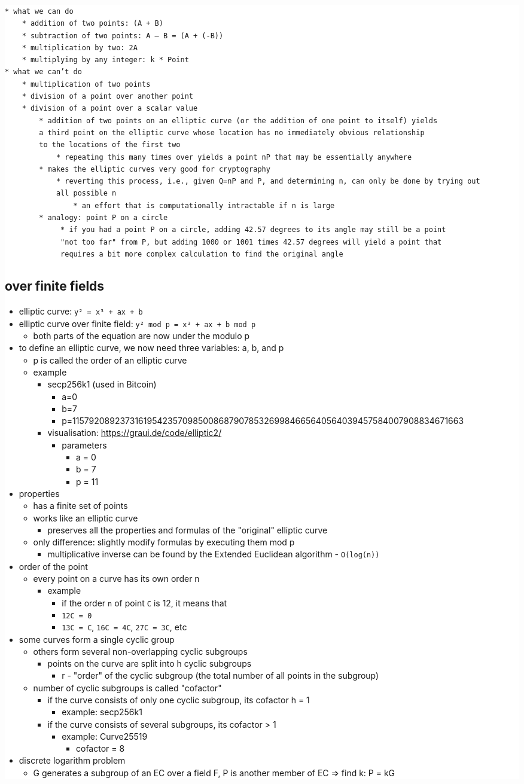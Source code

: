    * what we can do
        * addition of two points: (A + B)
        * subtraction of two points: A — B = (A + (-B))
        * multiplication by two: 2A
        * multiplying by any integer: k * Point
    * what we can’t do
        * multiplication of two points
        * division of a point over another point
        * division of a point over a scalar value
            * addition of two points on an elliptic curve (or the addition of one point to itself) yields
            a third point on the elliptic curve whose location has no immediately obvious relationship
            to the locations of the first two
                * repeating this many times over yields a point nP that may be essentially anywhere
            * makes the elliptic curves very good for cryptography
                * reverting this process, i.e., given Q=nP and P, and determining n, can only be done by trying out
                all possible n
                    * an effort that is computationally intractable if n is large
            * analogy: point P on a circle
                 * if you had a point P on a circle, adding 42.57 degrees to its angle may still be a point
                 "not too far" from P, but adding 1000 or 1001 times 42.57 degrees will yield a point that
                 requires a bit more complex calculation to find the original angle

## over finite fields
* elliptic curve: `y² = x³ + ax + b`
* elliptic curve over finite field: `y² mod p = x³ + ax + b mod p`
    * both parts of the equation are now under the modulo p
* to define an elliptic curve, we now need three variables: a, b, and p
    * p is called the order of an elliptic curve
    * example
        * secp256k1 (used in Bitcoin)
            * a=0
            * b=7
            * p=115792089237316195423570985008687907853269984665640564039457584007908834671663
        * visualisation: https://graui.de/code/elliptic2/
            * parameters
                * a = 0
                * b = 7
                * p = 11
* properties
    * has a finite set of points
    * works like an elliptic curve
        * preserves all the properties and formulas of the "original" elliptic curve
    * only difference: slightly modify formulas by executing them mod p
        * multiplicative inverse can be found by the Extended Euclidean algorithm - `O(log(n))`
* order of the point
    * every point on a curve has its own order n
        * example
            * if the order `n` of point `C` is 12, it means that
            * `12C = 0`
            * `13C = C`, `16C = 4C`, `27C = 3C`, etc
* some curves form a single cyclic group
    * others form several non-overlapping cyclic subgroups
        * points on the curve are split into h cyclic subgroups
            * r - "order" of the cyclic subgroup (the total number of all points in the subgroup)
    * number of cyclic subgroups is called "cofactor"
        * if the curve consists of only one cyclic subgroup, its cofactor h = 1
            * example: secp256k1
        * if the curve consists of several subgroups, its cofactor > 1
            * example: Curve25519
                * cofactor = 8
* discrete logarithm problem
   * G generates a subgroup of an EC over a field F, P is another member of EC => find k: P = kG

